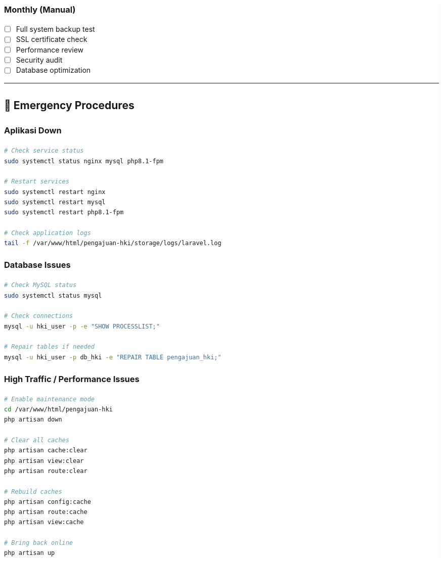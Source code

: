 ### Monthly (Manual)
- [ ] Full system backup test
- [ ] SSL certificate check
- [ ] Performance review
- [ ] Security audit
- [ ] Database optimization

---

## 🚨 Emergency Procedures

### Aplikasi Down
```bash
# Check service status
sudo systemctl status nginx mysql php8.1-fpm

# Restart services
sudo systemctl restart nginx
sudo systemctl restart mysql
sudo systemctl restart php8.1-fpm

# Check application logs
tail -f /var/www/html/pengajuan-hki/storage/logs/laravel.log
```

### Database Issues
```bash
# Check MySQL status
sudo systemctl status mysql

# Check connections
mysql -u hki_user -p -e "SHOW PROCESSLIST;"

# Repair tables if needed
mysql -u hki_user -p db_hki -e "REPAIR TABLE pengajuan_hki;"
```

### High Traffic / Performance Issues
```bash
# Enable maintenance mode
cd /var/www/html/pengajuan-hki
php artisan down

# Clear all caches
php artisan cache:clear
php artisan view:clear
php artisan route:clear

# Rebuild caches
php artisan config:cache
php artisan route:cache
php artisan view:cache

# Bring back online
php artisan up
```
